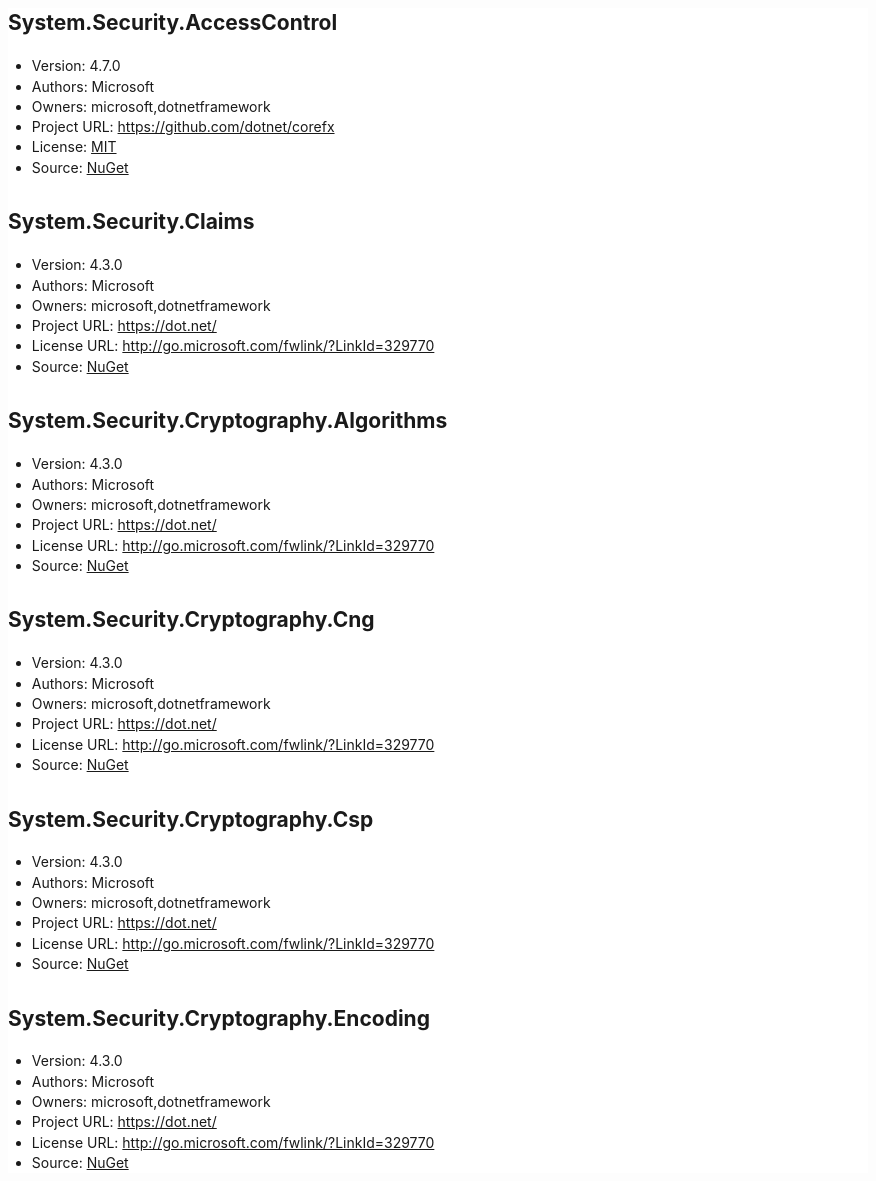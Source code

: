 ## System.Security.AccessControl

- Version: 4.7.0
- Authors: Microsoft
- Owners: microsoft,dotnetframework
- Project URL: https://github.com/dotnet/corefx
- License: [MIT](https://licenses.nuget.org/MIT)
- Source: [NuGet](https://www.nuget.org/packages/System.Security.AccessControl/4.7.0)

## System.Security.Claims

- Version: 4.3.0
- Authors: Microsoft
- Owners: microsoft,dotnetframework
- Project URL: https://dot.net/
- License URL: http://go.microsoft.com/fwlink/?LinkId=329770
- Source: [NuGet](https://www.nuget.org/packages/System.Security.Claims/4.3.0)

## System.Security.Cryptography.Algorithms

- Version: 4.3.0
- Authors: Microsoft
- Owners: microsoft,dotnetframework
- Project URL: https://dot.net/
- License URL: http://go.microsoft.com/fwlink/?LinkId=329770
- Source: [NuGet](https://www.nuget.org/packages/System.Security.Cryptography.Algorithms/4.3.0)

## System.Security.Cryptography.Cng

- Version: 4.3.0
- Authors: Microsoft
- Owners: microsoft,dotnetframework
- Project URL: https://dot.net/
- License URL: http://go.microsoft.com/fwlink/?LinkId=329770
- Source: [NuGet](https://www.nuget.org/packages/System.Security.Cryptography.Cng/4.3.0)

## System.Security.Cryptography.Csp

- Version: 4.3.0
- Authors: Microsoft
- Owners: microsoft,dotnetframework
- Project URL: https://dot.net/
- License URL: http://go.microsoft.com/fwlink/?LinkId=329770
- Source: [NuGet](https://www.nuget.org/packages/System.Security.Cryptography.Csp/4.3.0)

## System.Security.Cryptography.Encoding

- Version: 4.3.0
- Authors: Microsoft
- Owners: microsoft,dotnetframework
- Project URL: https://dot.net/
- License URL: http://go.microsoft.com/fwlink/?LinkId=329770
- Source: [NuGet](https://www.nuget.org/packages/System.Security.Cryptography.Encoding/4.3.0)
